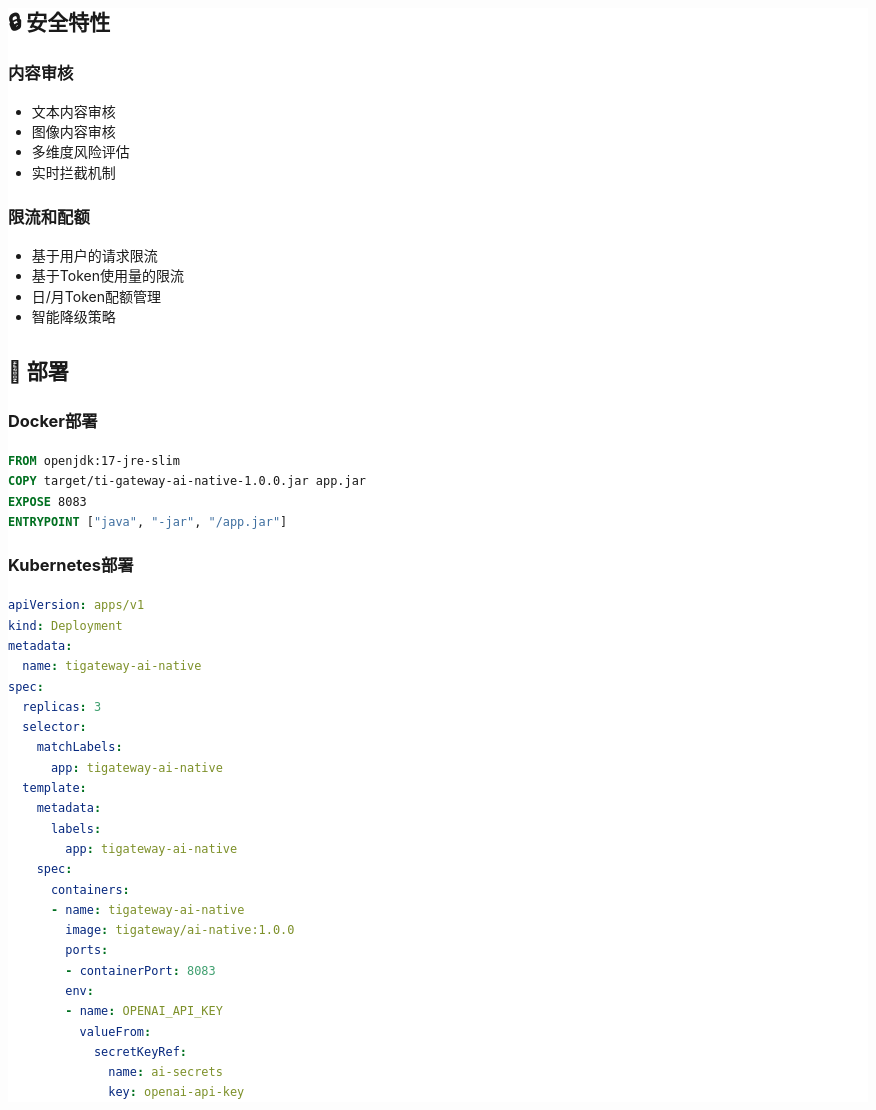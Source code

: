 ## 🔒 安全特性

### 内容审核
- 文本内容审核
- 图像内容审核
- 多维度风险评估
- 实时拦截机制

### 限流和配额
- 基于用户的请求限流
- 基于Token使用量的限流
- 日/月Token配额管理
- 智能降级策略

## 🚀 部署

### Docker部署
```dockerfile
FROM openjdk:17-jre-slim
COPY target/ti-gateway-ai-native-1.0.0.jar app.jar
EXPOSE 8083
ENTRYPOINT ["java", "-jar", "/app.jar"]
```

### Kubernetes部署
```yaml
apiVersion: apps/v1
kind: Deployment
metadata:
  name: tigateway-ai-native
spec:
  replicas: 3
  selector:
    matchLabels:
      app: tigateway-ai-native
  template:
    metadata:
      labels:
        app: tigateway-ai-native
    spec:
      containers:
      - name: tigateway-ai-native
        image: tigateway/ai-native:1.0.0
        ports:
        - containerPort: 8083
        env:
        - name: OPENAI_API_KEY
          valueFrom:
            secretKeyRef:
              name: ai-secrets
              key: openai-api-key
```
